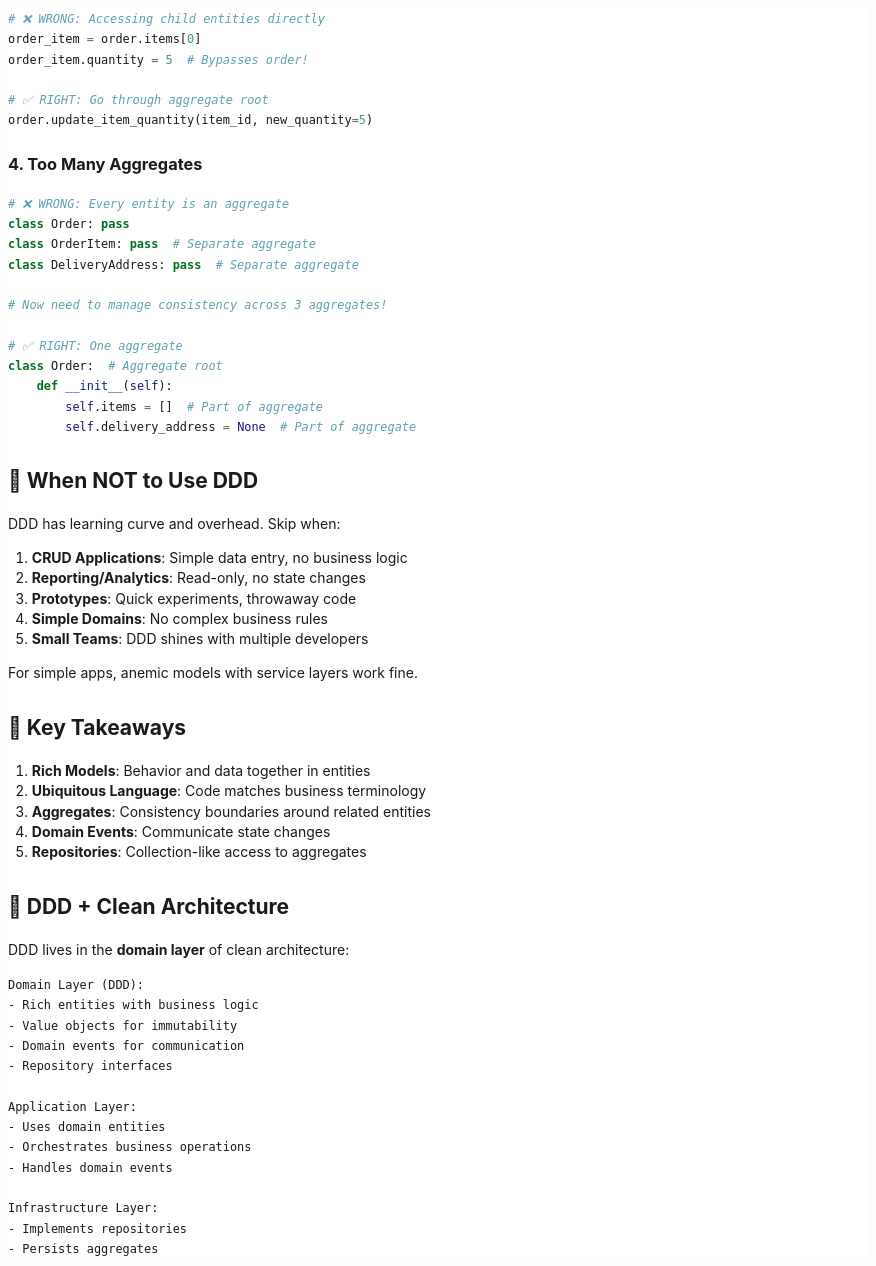 ```python
# ❌ WRONG: Accessing child entities directly
order_item = order.items[0]
order_item.quantity = 5  # Bypasses order!

# ✅ RIGHT: Go through aggregate root
order.update_item_quantity(item_id, new_quantity=5)
```

### 4. Too Many Aggregates

```python
# ❌ WRONG: Every entity is an aggregate
class Order: pass
class OrderItem: pass  # Separate aggregate
class DeliveryAddress: pass  # Separate aggregate

# Now need to manage consistency across 3 aggregates!

# ✅ RIGHT: One aggregate
class Order:  # Aggregate root
    def __init__(self):
        self.items = []  # Part of aggregate
        self.delivery_address = None  # Part of aggregate
```

## 🚫 When NOT to Use DDD

DDD has learning curve and overhead. Skip when:

1. **CRUD Applications**: Simple data entry, no business logic
2. **Reporting/Analytics**: Read-only, no state changes
3. **Prototypes**: Quick experiments, throwaway code
4. **Simple Domains**: No complex business rules
5. **Small Teams**: DDD shines with multiple developers

For simple apps, anemic models with service layers work fine.

## 📝 Key Takeaways

1. **Rich Models**: Behavior and data together in entities
2. **Ubiquitous Language**: Code matches business terminology
3. **Aggregates**: Consistency boundaries around related entities
4. **Domain Events**: Communicate state changes
5. **Repositories**: Collection-like access to aggregates

## 🔄 DDD + Clean Architecture

DDD lives in the **domain layer** of clean architecture:

```
Domain Layer (DDD):
- Rich entities with business logic
- Value objects for immutability
- Domain events for communication
- Repository interfaces

Application Layer:
- Uses domain entities
- Orchestrates business operations
- Handles domain events

Infrastructure Layer:
- Implements repositories
- Persists aggregates
```